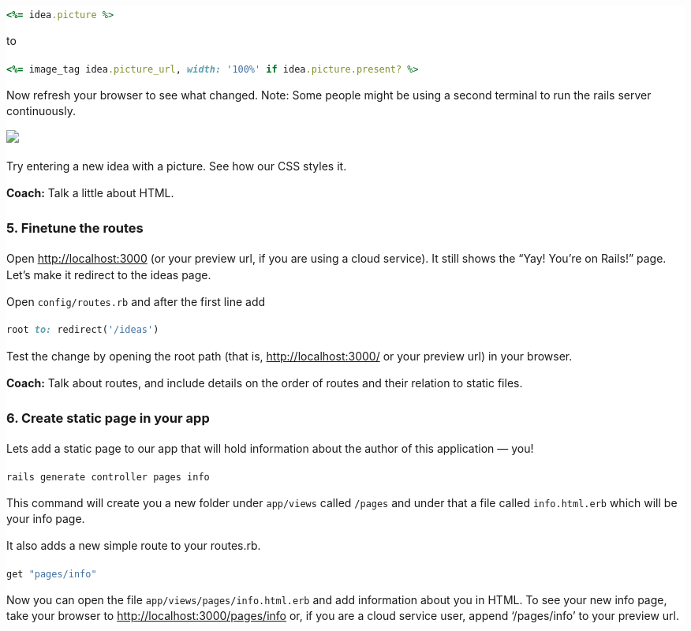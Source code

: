 ```ruby
<%= idea.picture %>
```

to

```ruby
<%= image_tag idea.picture_url, width: '100%' if idea.picture.present? %>
```

Now refresh your browser to see what changed. Note: Some people might be using a second terminal to run the rails server continuously.

![ ](.gitbook/assets/06-ideas-styled.PNG)

Try entering a new idea with a picture. See how our CSS styles it.

**Coach:** Talk a little about HTML.

### 5. Finetune the routes <a id="5-finetune-the-routes"></a>

Open [http://localhost:3000](http://localhost:3000/) \(or your preview url, if you are using a cloud service\). It still shows the “Yay! You’re on Rails!” page. Let’s make it redirect to the ideas page.

Open `config/routes.rb` and after the first line add

```ruby
root to: redirect('/ideas')
```

Test the change by opening the root path \(that is, [http://localhost:3000/](http://localhost:3000/) or your preview url\) in your browser.

**Coach:** Talk about routes, and include details on the order of routes and their relation to static files.

### 6. Create static page in your app <a id="6-create-static-page-in-your-app"></a>

Lets add a static page to our app that will hold information about the author of this application — you!

```text
rails generate controller pages info
```

This command will create you a new folder under `app/views` called `/pages` and under that a file called `info.html.erb` which will be your info page.

It also adds a new simple route to your routes.rb.

```ruby
get "pages/info"
```

Now you can open the file `app/views/pages/info.html.erb` and add information about you in HTML. To see your new info page, take your browser to [http://localhost:3000/pages/info](http://localhost:3000/pages/info) or, if you are a cloud service user, append ‘/pages/info’ to your preview url.
